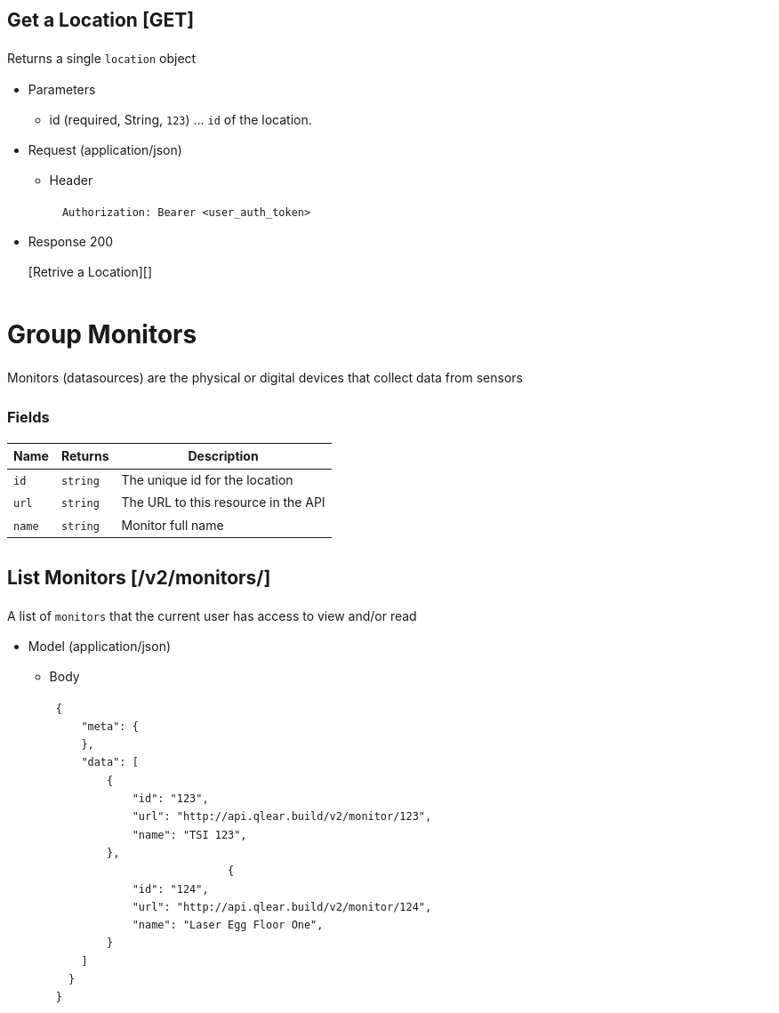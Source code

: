 ## Get a Location [GET]
Returns a single `location` object

+ Parameters
    + id (required, String, `123`) ... `id` of the location.

+ Request (application/json)
    
    + Header
            
            Authorization: Bearer <user_auth_token>

+ Response 200

    [Retrive a Location][]
    
# Group Monitors
Monitors (datasources) are the physical or digital devices that collect data from sensors

### Fields

|          Name         | Returns  |                                                       Description                                             |
|-----------------------|----------|---------------------------------------------------------------------------------------------------------------|
| `id`                  | `string` | The unique id for the location                                                                                |           
| `url`                 | `string` | The URL to this resource in the API                                                                           |
| `name`                | `string` | Monitor full name                                                                                             |

## List Monitors [/v2/monitors/]
A list of `monitors` that the current user has access to view and/or read

+ Model (application/json)

    + Body

           {
               "meta": {
               },
               "data": [
                   {
                       "id": "123",
                       "url": "http://api.qlear.build/v2/monitor/123",
                       "name": "TSI 123",
                   },
                                      {
                       "id": "124",
                       "url": "http://api.qlear.build/v2/monitor/124",
                       "name": "Laser Egg Floor One",
                   }
               ]
             }
           }
